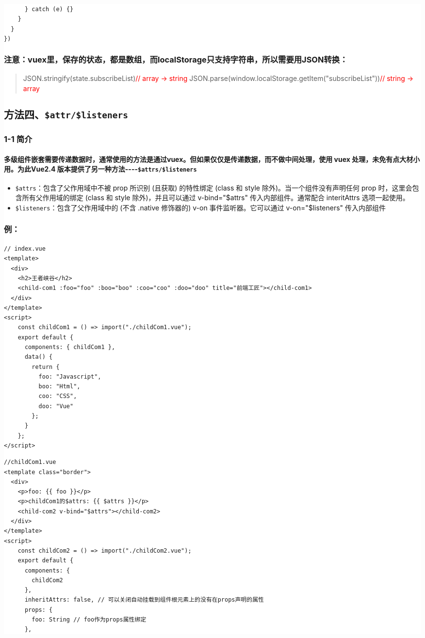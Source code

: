```
      } catch (e) {}
    }
  }
})
```
### 注意：vuex里，保存的状态，都是数组，而localStorage只支持字符串，所以需要用JSON转换：
> JSON.stringify(state.subscribeList)<font color="red">// array -> string</font>
> JSON.parse(window.localStorage.getItem("subscribeList"))<font color="red">// string -> array</font>  

## 方法四、`$attr/$listeners`
### 1-1 简介
#### 多级组件嵌套需要传递数据时，通常使用的方法是通过vuex。但如果仅仅是传递数据，而不做中间处理，使用 vuex 处理，未免有点大材小用。为此Vue2.4 版本提供了另一种方法----`$attrs/$listeners`
* `$attrs`：包含了父作用域中不被 prop 所识别 (且获取) 的特性绑定 (class 和 style 除外)。当一个组件没有声明任何 prop 时，这里会包含所有父作用域的绑定 (class 和 style 除外)，并且可以通过 v-bind="$attrs" 传入内部组件。通常配合 interitAttrs 选项一起使用。
* `$listeners`：包含了父作用域中的 (不含 .native 修饰器的) v-on 事件监听器。它可以通过 v-on="$listeners" 传入内部组件
### 例：
```
// index.vue
<template>
  <div>
    <h2>王者峡谷</h2>
    <child-com1 :foo="foo" :boo="boo" :coo="coo" :doo="doo" title="前端工匠"></child-com1>
  </div>
</template>
<script>
    const childCom1 = () => import("./childCom1.vue");
    export default {
      components: { childCom1 },
      data() {
        return {
          foo: "Javascript",
          boo: "Html",
          coo: "CSS",
          doo: "Vue"
        };
      }
    };
</script>
```
```
//childCom1.vue
<template class="border">
  <div>
    <p>foo: {{ foo }}</p>
    <p>childCom1的$attrs: {{ $attrs }}</p>
    <child-com2 v-bind="$attrs"></child-com2>
  </div>
</template>
<script>
    const childCom2 = () => import("./childCom2.vue");
    export default {
      components: {
        childCom2
      },
      inheritAttrs: false, // 可以关闭自动挂载到组件根元素上的没有在props声明的属性
      props: {
        foo: String // foo作为props属性绑定
      },
```